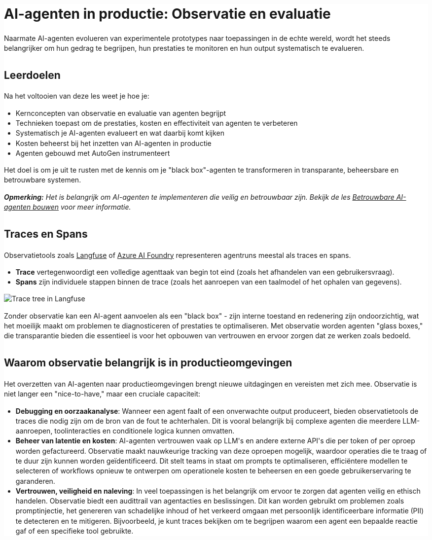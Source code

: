 
# AI-agenten in productie: Observatie en evaluatie

Naarmate AI-agenten evolueren van experimentele prototypes naar toepassingen in de echte wereld, wordt het steeds belangrijker om hun gedrag te begrijpen, hun prestaties te monitoren en hun output systematisch te evalueren.

## Leerdoelen

Na het voltooien van deze les weet je hoe je:
- Kernconcepten van observatie en evaluatie van agenten begrijpt
- Technieken toepast om de prestaties, kosten en effectiviteit van agenten te verbeteren
- Systematisch je AI-agenten evalueert en wat daarbij komt kijken
- Kosten beheerst bij het inzetten van AI-agenten in productie
- Agenten gebouwd met AutoGen instrumenteert

Het doel is om je uit te rusten met de kennis om je "black box"-agenten te transformeren in transparante, beheersbare en betrouwbare systemen.

_**Opmerking:** Het is belangrijk om AI-agenten te implementeren die veilig en betrouwbaar zijn. Bekijk de les [Betrouwbare AI-agenten bouwen](./06-building-trustworthy-agents/README.md) voor meer informatie._

## Traces en Spans

Observatietools zoals [Langfuse](https://langfuse.com/) of [Azure AI Foundry](https://learn.microsoft.com/en-us/azure/ai-foundry/what-is-azure-ai-foundry) representeren agentruns meestal als traces en spans.

- **Trace** vertegenwoordigt een volledige agenttaak van begin tot eind (zoals het afhandelen van een gebruikersvraag).
- **Spans** zijn individuele stappen binnen de trace (zoals het aanroepen van een taalmodel of het ophalen van gegevens).

![Trace tree in Langfuse](https://langfuse.com/images/cookbook/example-autogen-evaluation/trace-tree.png)

Zonder observatie kan een AI-agent aanvoelen als een "black box" - zijn interne toestand en redenering zijn ondoorzichtig, wat het moeilijk maakt om problemen te diagnosticeren of prestaties te optimaliseren. Met observatie worden agenten "glass boxes," die transparantie bieden die essentieel is voor het opbouwen van vertrouwen en ervoor zorgen dat ze werken zoals bedoeld.

## Waarom observatie belangrijk is in productieomgevingen

Het overzetten van AI-agenten naar productieomgevingen brengt nieuwe uitdagingen en vereisten met zich mee. Observatie is niet langer een "nice-to-have," maar een cruciale capaciteit:

*   **Debugging en oorzaakanalyse**: Wanneer een agent faalt of een onverwachte output produceert, bieden observatietools de traces die nodig zijn om de bron van de fout te achterhalen. Dit is vooral belangrijk bij complexe agenten die meerdere LLM-aanroepen, toolinteracties en conditionele logica kunnen omvatten.
*   **Beheer van latentie en kosten**: AI-agenten vertrouwen vaak op LLM's en andere externe API's die per token of per oproep worden gefactureerd. Observatie maakt nauwkeurige tracking van deze oproepen mogelijk, waardoor operaties die te traag of te duur zijn kunnen worden geïdentificeerd. Dit stelt teams in staat om prompts te optimaliseren, efficiëntere modellen te selecteren of workflows opnieuw te ontwerpen om operationele kosten te beheersen en een goede gebruikerservaring te garanderen.
*   **Vertrouwen, veiligheid en naleving**: In veel toepassingen is het belangrijk om ervoor te zorgen dat agenten veilig en ethisch handelen. Observatie biedt een audittrail van agentacties en beslissingen. Dit kan worden gebruikt om problemen zoals promptinjectie, het genereren van schadelijke inhoud of het verkeerd omgaan met persoonlijk identificeerbare informatie (PII) te detecteren en te mitigeren. Bijvoorbeeld, je kunt traces bekijken om te begrijpen waarom een agent een bepaalde reactie gaf of een specifieke tool gebruikte.